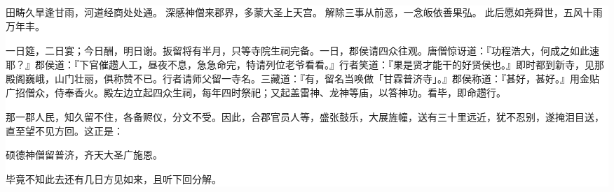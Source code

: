 田畴久旱逢甘雨，河道经商处处通。
深感神僧来郡界，多蒙大圣上天宫。
解除三事从前恶，一念皈依善果弘。
此后愿如尧舜世，五风十雨万年丰。

一日筵，二日宴；今日酬，明日谢。扳留将有半月，只等寺院生祠完备。一日，郡侯请四众往观。唐僧惊讶道：『功程浩大，何成之如此速耶？』郡侯道：『下官催趱人工，昼夜不息，急急命完，特请列位老爷看看。』行者笑道：『果是贤才能干的好贤侯也。』即时都到新寺，见那殿阁巍峨，山门壮丽，俱称赞不已。行者请师父留一寺名。三藏道：『有，留名当唤做「甘霖普济寺」。』郡侯称道：『甚好，甚好。』用金贴广招僧众，侍奉香火。殿左边立起四众生祠，每年四时祭祀；又起盖雷神、龙神等庙，以答神功。看毕，即命趱行。

那一郡人民，知久留不住，各备赆仪，分文不受。因此，合郡官员人等，盛张鼓乐，大展旌幢，送有三十里远近，犹不忍别，遂掩泪目送，直至望不见方回。这正是：

硕德神僧留普济，齐天大圣广施恩。

毕竟不知此去还有几日方见如来，且听下回分解。
